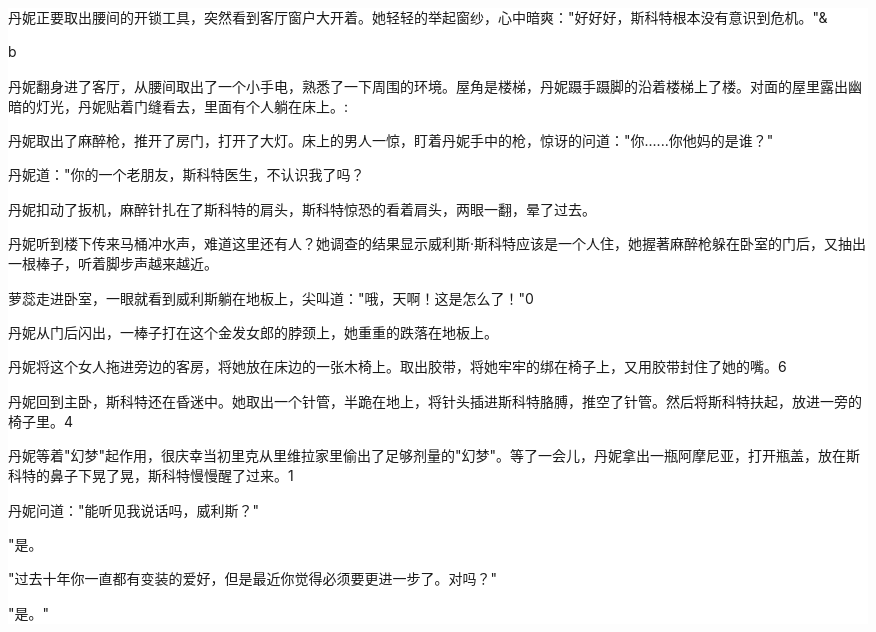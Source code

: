 


丹妮正要取出腰间的开锁工具，突然看到客厅窗户大开着。她轻轻的举起窗纱，心中暗爽："好好好，斯科特根本没有意识到危机。"&

b 



丹妮翻身进了客厅，从腰间取出了一个小手电，熟悉了一下周围的环境。屋角是楼梯，丹妮蹑手蹑脚的沿着楼梯上了楼。对面的屋里露出幽暗的灯光，丹妮贴着门缝看去，里面有个人躺在床上。:





丹妮取出了麻醉枪，推开了房门，打开了大灯。床上的男人一惊，盯着丹妮手中的枪，惊讶的问道："你......你他妈的是谁？"



丹妮道："你的一个老朋友，斯科特医生，不认识我了吗？



丹妮扣动了扳机，麻醉针扎在了斯科特的肩头，斯科特惊恐的看着肩头，两眼一翻，晕了过去。





丹妮听到楼下传来马桶冲水声，难道这里还有人？她调查的结果显示威利斯·斯科特应该是一个人住，她握著麻醉枪躲在卧室的门后，又抽出一根棒子，听着脚步声越来越近。





萝蕊走进卧室，一眼就看到威利斯躺在地板上，尖叫道："哦，天啊！这是怎么了！"0



丹妮从门后闪出，一棒子打在这个金发女郎的脖颈上，她重重的跌落在地板上。





丹妮将这个女人拖进旁边的客房，将她放在床边的一张木椅上。取出胶带，将她牢牢的绑在椅子上，又用胶带封住了她的嘴。6





丹妮回到主卧，斯科特还在昏迷中。她取出一个针管，半跪在地上，将针头插进斯科特胳膊，推空了针管。然后将斯科特扶起，放进一旁的椅子里。4





丹妮等着"幻梦"起作用，很庆幸当初里克从里维拉家里偷出了足够剂量的"幻梦"。等了一会儿，丹妮拿出一瓶阿摩尼亚，打开瓶盖，放在斯科特的鼻子下晃了晃，斯科特慢慢醒了过来。1





丹妮问道："能听见我说话吗，威利斯？"



"是。



"过去十年你一直都有变装的爱好，但是最近你觉得必须要更进一步了。对吗？"





"是。"
